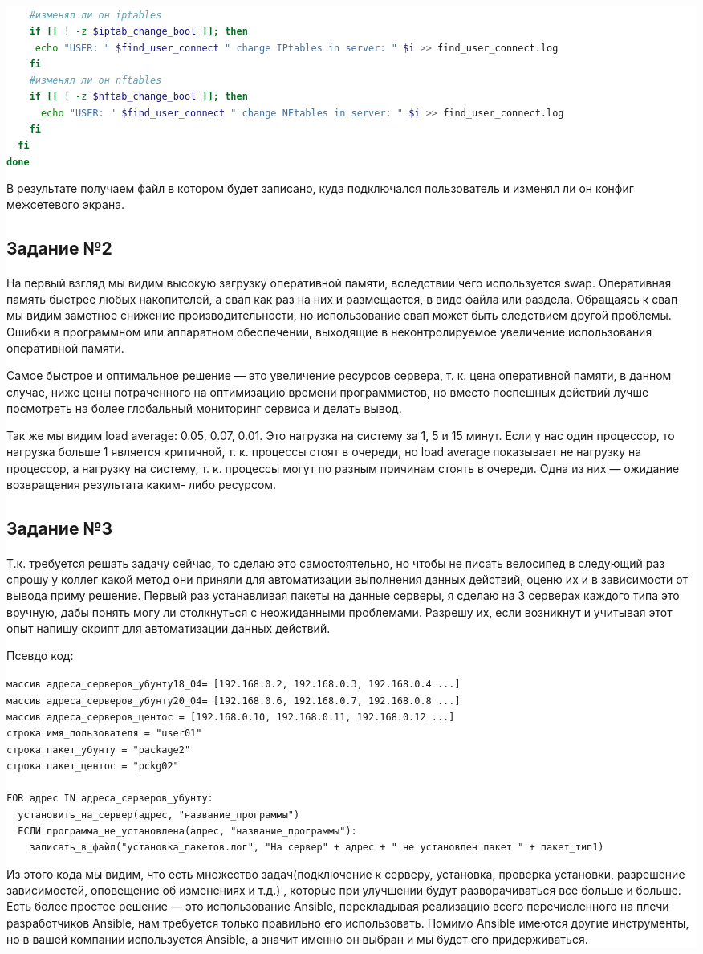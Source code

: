 ```bash
    #изменял ли он iptables
    if [[ ! -z $iptab_change_bool ]]; then
     echo "USER: " $find_user_connect " change IPtables in server: " $i >> find_user_connect.log
    fi
    #изменял ли он nftables
    if [[ ! -z $nftab_change_bool ]]; then
      echo "USER: " $find_user_connect " change NFtables in server: " $i >> find_user_connect.log
    fi
  fi
done
```
В результате получаем файл в котором будет записано, куда подключался пользователь и
изменял ли он конфиг межсетевого экрана.

## Задание №2
На первый взгляд мы видим высокую загрузку оперативной памяти, вследствии чего
используется swap. Оперативная память быстрее любых накопителей, а свап как раз на них и
размещается, в виде файла или раздела. Обращаясь к свап мы видим заметное снижение
производительности, но использование свап может быть следствием другой проблемы. Ошибки
в программном или аппаратном обеспечении, выходящие в неконтролируемое увеличение
использования оперативной памяти.

Самое быстрое и оптимальное решение — это увеличение ресурсов сервера, т. к. цена
оперативной памяти, в данном случае, ниже цены потраченного на оптимизацию времени
программистов, но вместо поспешных действий лучше посмотреть на более глобальный
мониторинг сервиса и делать вывод.

Так же мы видим load average: 0.05, 0.07, 0.01. Это нагрузка на систему за 1, 5 и 15 минут. Если у
нас один процессор, то нагрузка больше 1 является критичной, т. к. процессы стоят в очереди, но
load average показывает не нагрузку на процессор, а нагрузку на систему, т. к. процессы могут по
разным причинам стоять в очереди. Одна из них — ожидание возвращения результата каким-
либо ресурсом.

## Задание №3
Т.к. требуется решать задачу сейчас, то сделаю это самостоятельно, но чтобы не писать
велосипед в следующий раз спрошу у коллег какой метод они приняли для автоматизации
выполнения данных действий, оценю их и в зависимости от вывода приму решение.
Первый раз устанавливая пакеты на данные серверы, я сделаю на 3 серверах каждого типа это
вручную, дабы понять могу ли столкнуться с неожиданными проблемами. Разрешу их, если
возникнут и учитывая этот опыт напишу скрипт для автоматизации данных действий.

Псевдо код:
```
массив адреса_серверов_убунту18_04= [192.168.0.2, 192.168.0.3, 192.168.0.4 ...]
массив адреса_серверов_убунту20_04= [192.168.0.6, 192.168.0.7, 192.168.0.8 ...]
массив адреса_серверов_центос = [192.168.0.10, 192.168.0.11, 192.168.0.12 ...]
строка имя_пользователя = "user01"
строка пакет_убунту = "package2"
строка пакет_центос = "pckg02"

FOR адрес IN адреса_серверов_убунту:
  установить_на_сервер(адрес, "название_программы")
  ЕСЛИ программа_не_установлена(адрес, "название_программы"):
    записать_в_файл("установка_пакетов.лог", "На сервер" + адрес + " не установлен пакет " + пакет_тип1)
```
Из этого кода мы видим, что есть множество задач(подключение к серверу, установка, проверка
установки, разрешение зависимостей, оповещение об изменениях и т.д.) , которые при
улучшении будут разворачиваться все больше и больше. Есть более простое решение — это
использование Ansible, перекладывая реализацию всего перечисленного на плечи разработчиков
Ansible, нам требуется только правильно его использовать. Помимо Ansible имеются другие
инструменты, но в вашей компании используется Ansible, а значит именно он выбран и мы будет
его придерживаться.
```yaml
```